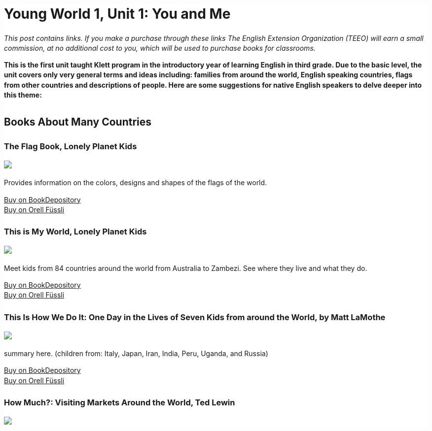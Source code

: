 # Young World 1, Unit 1: You and Me
*This post contains links. If you make a purchase through these links The English Extension Organization (TEEO) will earn a small commission, at no additional cost to you, which will be used to purchase books for classrooms.*

**This is the first unit taught Klett program in the introductory year of learning English in third grade.  Due to the basic level, the unit covers only very general terms and ideas including:  families from around the world, English speaking countries, flags from other countries and descriptions of people.  Here are some suggestions for native English speakers to delve deeper into this theme:**


## Books About Many Countries
### The Flag Book, Lonely Planet Kids

<img src="https://imgur.com/7nRyPSf.png" width="25%" />

Provides information on the colors, designs and shapes of the flags of the world.

<a href="https://www.bookdepository.com/Flag-Book-Lonely-Planet-Kids/9781788683098?ref=grid-view&qid=1656069226646&sr=1-1" rel="nofollow"> Buy on BookDepository</a>  
<a href="https://www.orellfuessli.ch/shop/home/artikeldetails/A1054007305" rel="nofollow">Buy on Orell Füssli</a>

### This is My World, Lonely Planet Kids

<img src="https://imgur.com/9gwygEh.png" width="25%" />

Meet kids from 84 countries around the world from Australia to Zambezi.  See where they live and what they do.  

<a href="https://www.bookdepository.com/Lonely-Planet-Kids-This-Is-My-World-Lonely-Planet-Kids/9781787012943?ref=grid-view&qid=1664279444882&sr=1-7" rel="nofollow"> Buy on BookDepository</a>  
<a href="https://www.orellfuessli.ch/shop/home/artikeldetails/A1047548315" rel="nofollow">Buy on Orell Füssli</a>

### This Is How We Do It: One Day in the Lives of Seven Kids from around the World, by Matt LaMothe

<img src="https://imgur.com/KFr5N23.png" width="25%" />

summary here. (children from: Italy, Japan, Iran, India, Peru, Uganda, and Russia)

<a href="https://www.bookdepository.com/This-Is-How-We-Do-It-Matt-Lamothe/9781797218717?ref=grid-view&qid=1665849256702&sr=1-2" rel="nofollow"> Buy on BookDepository</a>  
<a href="https://www.orellfuessli.ch/shop/home/artikeldetails/A1063175273" rel="nofollow">Buy on Orell Füssli</a>

### How Much?: Visiting Markets Around the World, Ted Lewin

<img src="https://imgur.com/L6DW0ok.png" width="25%" />
